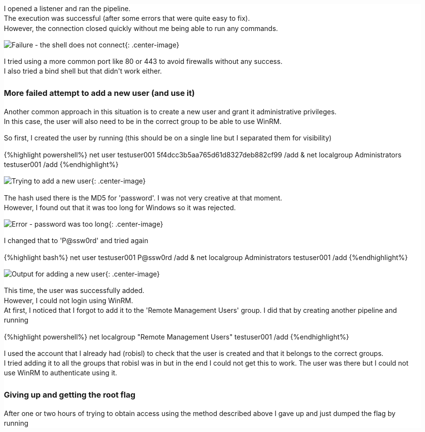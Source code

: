 I opened a listener and ran the pipeline.  
The execution was successful (after some errors that were quite easy to fix).  
However, the connection closed quickly without me being able to run any commands.  

![Failure - the shell does not connect]({{site.baseurl}}/assets/img/HTB/worker/fail_shell.png){: .center-image}

I tried using a more common port like 80 or 443 to avoid firewalls without any success.  
I also tried a bind shell but that didn't work either.

### More failed attempt to add a new user (and use it)

Another common approach in this situation is to create a new user and grant it administrative privileges.  
In this case, the user will also need to be in the correct group to be able to use WinRM.

So first, I created the user by running (this should be on a single line but I separated them for visibility)

{%highlight powershell%}
net user testuser001 5f4dcc3b5aa765d61d8327deb882cf99 /add & 
net localgroup Administrators testuser001 /add
{%endhighlight%}

![Trying to add a new user]({{site.baseurl}}/assets/img/HTB/worker/add_user.png){: .center-image}

The hash used there is the MD5 for 'password'. I was not very creative at that moment.  
However, I found out that it was too long for Windows so it was rejected.

![Error - password was too long]({{site.baseurl}}/assets/img/HTB/worker/error_long_pwd.png){: .center-image}

I changed that to 'P@ssw0rd' and tried again

{%highlight bash%}
net user testuser001 P@ssw0rd /add & net localgroup Administrators testuser001 /add
{%endhighlight%}

![Output for adding a new user]({{site.baseurl}}/assets/img/HTB/worker/user_add.png){: .center-image}

This time, the user was successfully added.  
However, I could not login using WinRM.  
At first, I noticed that I forgot to add it to the 'Remote Management Users' group. I did that by creating another pipeline and running

{%highlight powershell%}
net localgroup "Remote Management Users" testuser001 /add
{%endhighlight%}

I used the account that I already had (robisl) to check that the user is created and that it belongs to the correct groups.  
I tried adding it to all the groups that robisl was in but in the end I could not get this to work. The user was there but I could not use WinRM to authenticate using it.

### Giving up and getting the root flag

After one or two hours of trying to obtain access using the method described above I gave up and just dumped the flag by running
